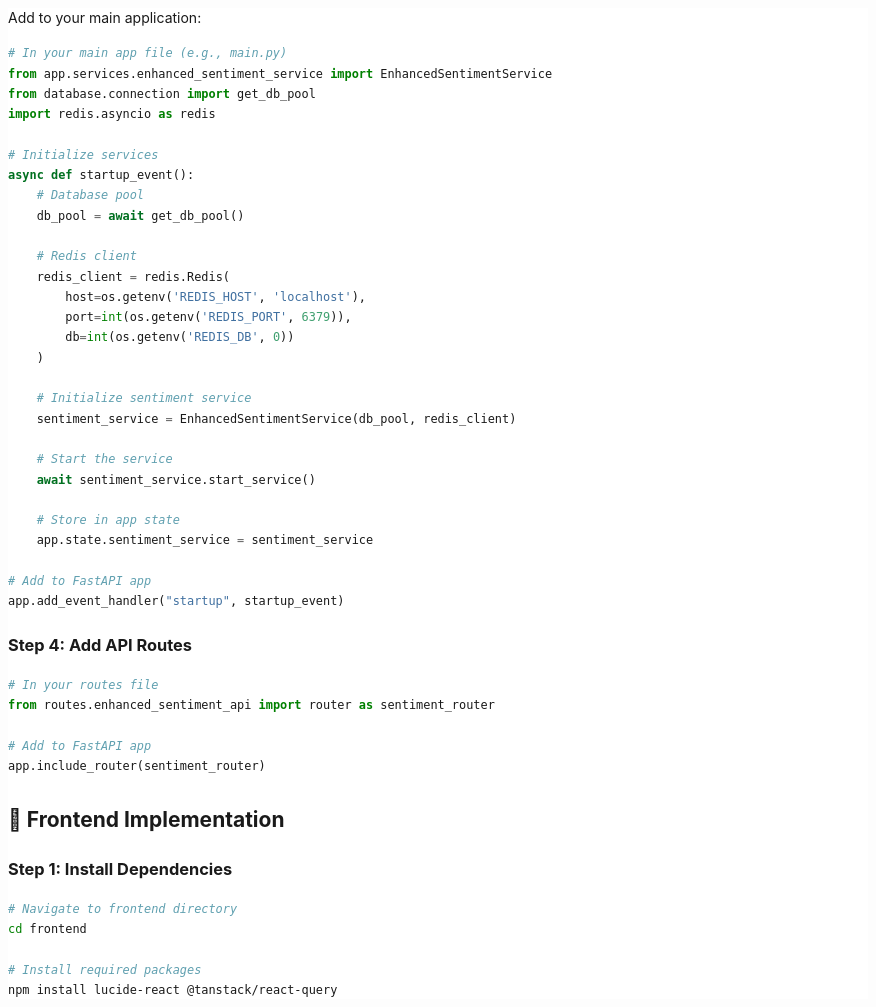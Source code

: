 Add to your main application:

```python
# In your main app file (e.g., main.py)
from app.services.enhanced_sentiment_service import EnhancedSentimentService
from database.connection import get_db_pool
import redis.asyncio as redis

# Initialize services
async def startup_event():
    # Database pool
    db_pool = await get_db_pool()
    
    # Redis client
    redis_client = redis.Redis(
        host=os.getenv('REDIS_HOST', 'localhost'),
        port=int(os.getenv('REDIS_PORT', 6379)),
        db=int(os.getenv('REDIS_DB', 0))
    )
    
    # Initialize sentiment service
    sentiment_service = EnhancedSentimentService(db_pool, redis_client)
    
    # Start the service
    await sentiment_service.start_service()
    
    # Store in app state
    app.state.sentiment_service = sentiment_service

# Add to FastAPI app
app.add_event_handler("startup", startup_event)
```

### **Step 4: Add API Routes**

```python
# In your routes file
from routes.enhanced_sentiment_api import router as sentiment_router

# Add to FastAPI app
app.include_router(sentiment_router)
```

## 🎨 **Frontend Implementation**

### **Step 1: Install Dependencies**

```bash
# Navigate to frontend directory
cd frontend

# Install required packages
npm install lucide-react @tanstack/react-query
```
